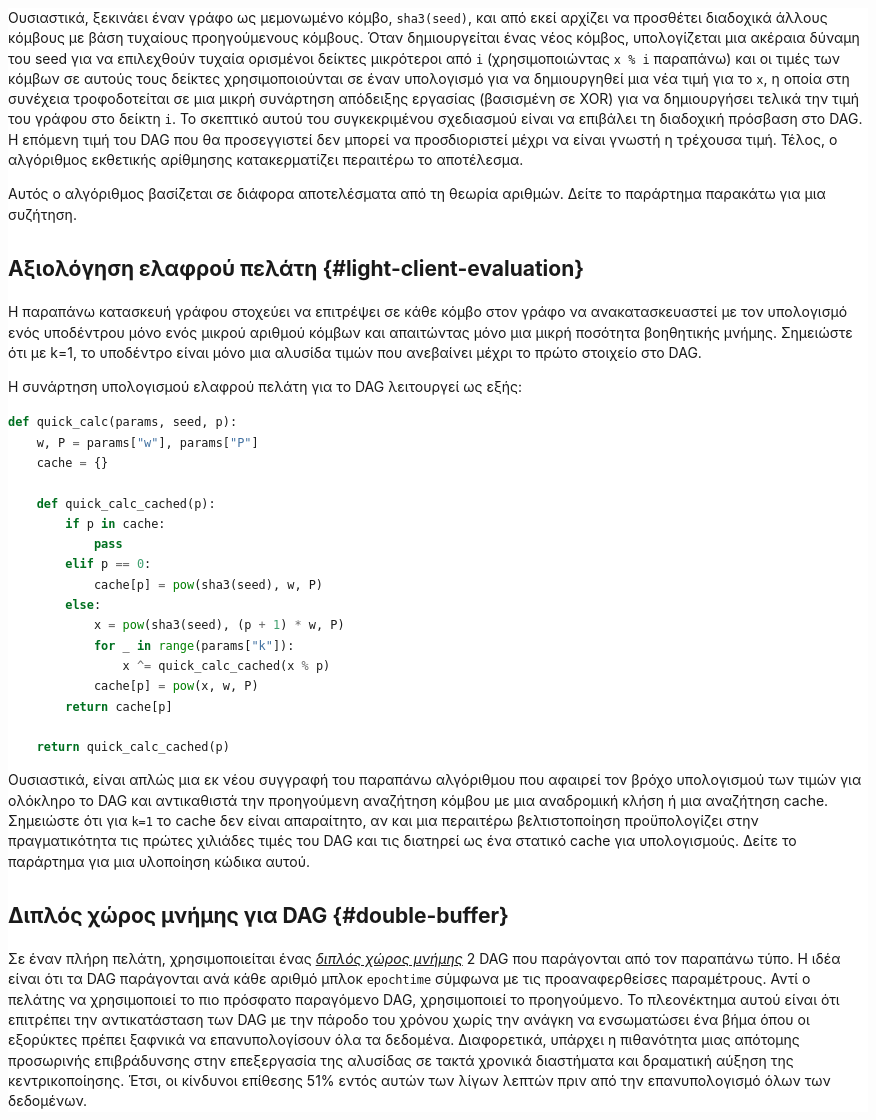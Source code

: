 Ουσιαστικά, ξεκινάει έναν γράφο ως μεμονωμένο κόμβο, `sha3(seed)`, και από εκεί αρχίζει να προσθέτει διαδοχικά άλλους κόμβους με βάση τυχαίους προηγούμενους κόμβους. Όταν δημιουργείται ένας νέος κόμβος, υπολογίζεται μια ακέραια δύναμη του seed για να επιλεχθούν τυχαία ορισμένοι δείκτες μικρότεροι από `i` (χρησιμοποιώντας `x % i` παραπάνω) και οι τιμές των κόμβων σε αυτούς τους δείκτες χρησιμοποιούνται σε έναν υπολογισμό για να δημιουργηθεί μια νέα τιμή για το `x`, η οποία στη συνέχεια τροφοδοτείται σε μια μικρή συνάρτηση απόδειξης εργασίας (βασισμένη σε XOR) για να δημιουργήσει τελικά την τιμή του γράφου στο δείκτη `i`. Το σκεπτικό αυτού του συγκεκριμένου σχεδιασμού είναι να επιβάλει τη διαδοχική πρόσβαση στο DAG. Η επόμενη τιμή του DAG που θα προσεγγιστεί δεν μπορεί να προσδιοριστεί μέχρι να είναι γνωστή η τρέχουσα τιμή. Τέλος, ο αλγόριθμος εκθετικής αρίθμησης κατακερματίζει περαιτέρω το αποτέλεσμα.

Αυτός ο αλγόριθμος βασίζεται σε διάφορα αποτελέσματα από τη θεωρία αριθμών. Δείτε το παράρτημα παρακάτω για μια συζήτηση.

## Αξιολόγηση ελαφρού πελάτη {#light-client-evaluation}

Η παραπάνω κατασκευή γράφου στοχεύει να επιτρέψει σε κάθε κόμβο στον γράφο να ανακατασκευαστεί με τον υπολογισμό ενός υποδέντρου μόνο ενός μικρού αριθμού κόμβων και απαιτώντας μόνο μια μικρή ποσότητα βοηθητικής μνήμης. Σημειώστε ότι με k=1, το υποδέντρο είναι μόνο μια αλυσίδα τιμών που ανεβαίνει μέχρι το πρώτο στοιχείο στο DAG.

Η συνάρτηση υπολογισμού ελαφρού πελάτη για το DAG λειτουργεί ως εξής:

```python
def quick_calc(params, seed, p):
    w, P = params["w"], params["P"]
    cache = {}

    def quick_calc_cached(p):
        if p in cache:
            pass
        elif p == 0:
            cache[p] = pow(sha3(seed), w, P)
        else:
            x = pow(sha3(seed), (p + 1) * w, P)
            for _ in range(params["k"]):
                x ^= quick_calc_cached(x % p)
            cache[p] = pow(x, w, P)
        return cache[p]

    return quick_calc_cached(p)
```

Ουσιαστικά, είναι απλώς μια εκ νέου συγγραφή του παραπάνω αλγόριθμου που αφαιρεί τον βρόχο υπολογισμού των τιμών για ολόκληρο το DAG και αντικαθιστά την προηγούμενη αναζήτηση κόμβου με μια αναδρομική κλήση ή μια αναζήτηση cache. Σημειώστε ότι για `k=1` το cache δεν είναι απαραίτητο, αν και μια περαιτέρω βελτιστοποίηση προϋπολογίζει στην πραγματικότητα τις πρώτες χιλιάδες τιμές του DAG και τις διατηρεί ως ένα στατικό cache για υπολογισμούς. Δείτε το παράρτημα για μια υλοποίηση κώδικα αυτού.

## Διπλός χώρος μνήμης για DAG {#double-buffer}

Σε έναν πλήρη πελάτη, χρησιμοποιείται ένας [_διπλός χώρος μνήμης_](https://wikipedia.org/wiki/Multiple_buffering) 2 DAG που παράγονται από τον παραπάνω τύπο. Η ιδέα είναι ότι τα DAG παράγονται ανά κάθε αριθμό μπλοκ `epochtime` σύμφωνα με τις προαναφερθείσες παραμέτρους. Αντί ο πελάτης να χρησιμοποιεί το πιο πρόσφατο παραγόμενο DAG, χρησιμοποιεί το προηγούμενο. Το πλεονέκτημα αυτού είναι ότι επιτρέπει την αντικατάσταση των DAG με την πάροδο του χρόνου χωρίς την ανάγκη να ενσωματώσει ένα βήμα όπου οι εξορύκτες πρέπει ξαφνικά να επανυπολογίσουν όλα τα δεδομένα. Διαφορετικά, υπάρχει η πιθανότητα μιας απότομης προσωρινής επιβράδυνσης στην επεξεργασία της αλυσίδας σε τακτά χρονικά διαστήματα και δραματική αύξηση της κεντρικοποίησης. Έτσι, οι κίνδυνοι επίθεσης 51% εντός αυτών των λίγων λεπτών πριν από την επανυπολογισμό όλων των δεδομένων.
